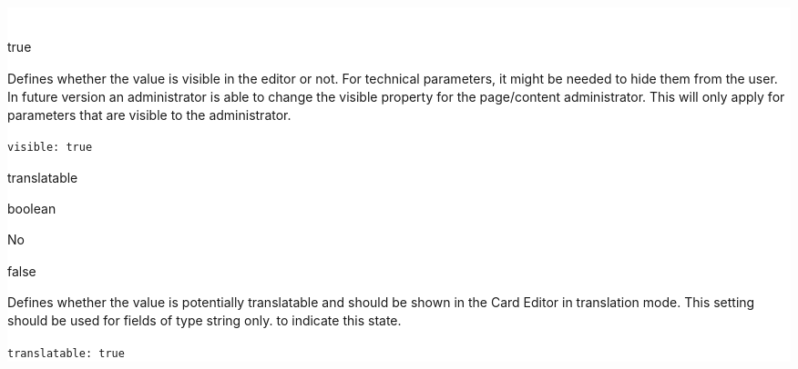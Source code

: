 

</td>
<td valign="top">

 



</td>
<td valign="top">

true



</td>
<td valign="top">

Defines whether the value is visible in the editor or not. For technical parameters, it might be needed to hide them from the user. In future version an administrator is able to change the visible property for the page/content administrator. This will only apply for parameters that are visible to the administrator.

`visible: true`



</td>
</tr>
<tr>
<td valign="top">

translatable



</td>
<td valign="top">

boolean



</td>
<td valign="top">

No



</td>
<td valign="top">

false



</td>
<td valign="top">

Defines whether the value is potentially translatable and should be shown in the Card Editor in translation mode. This setting should be used for fields of type string only. to indicate this state.

`translatable: true`

